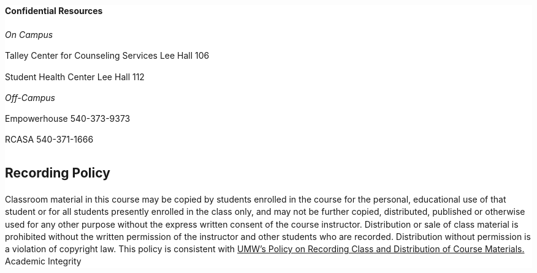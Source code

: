 #### Confidential Resources

*On Campus*

Talley Center for Counseling Services
Lee Hall 106

Student Health Center
Lee Hall 112

*Off-Campus*

Empowerhouse
540-373-9373

RCASA
540-371-1666

## Recording Policy

Classroom material in this course may be copied by students enrolled in the course for the
personal, educational use of that student or for all students presently enrolled in the class only,
and may not be further copied, distributed, published or otherwise used for any other purpose
without the express written consent of the course instructor.  Distribution or sale of class
material is prohibited without the written permission of the instructor and other students who
are recorded. Distribution without permission is a violation of copyright law. This policy is
consistent with [UMW’s Policy on Recording Class and Distribution of Course Materials.](https://www.boarddocs.com/va/umw/Board.nsf/goto?open&id=ATZSXG724B54)
Academic Integrity